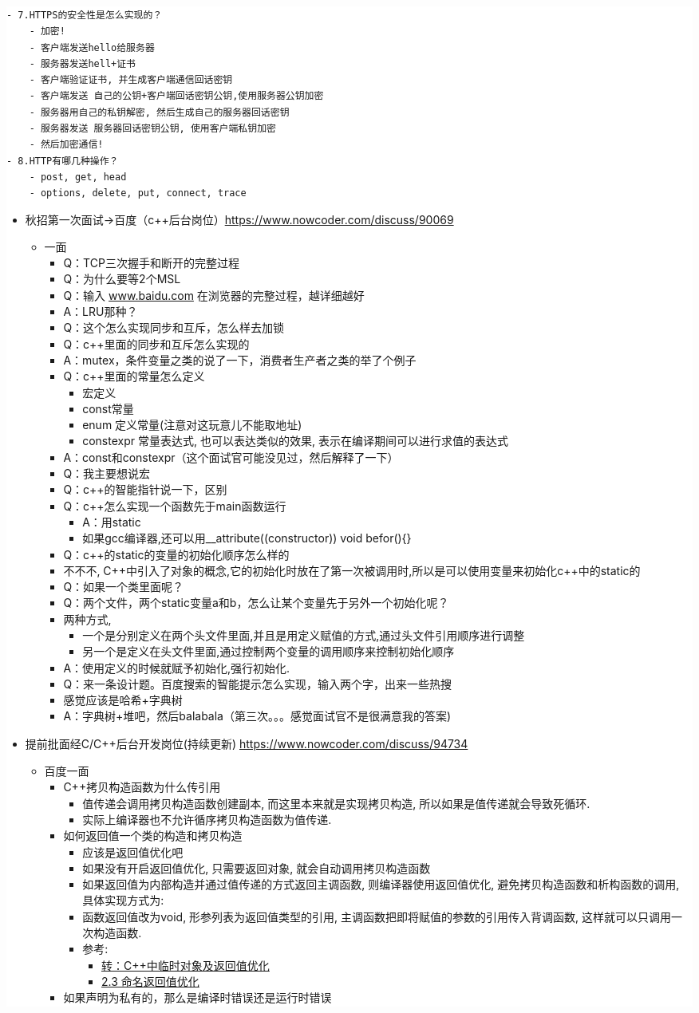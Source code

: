     - 7.HTTPS的安全性是怎么实现的？
        - 加密!
        - 客户端发送hello给服务器
        - 服务器发送hell+证书
        - 客户端验证证书, 并生成客户端通信回话密钥
        - 客户端发送 自己的公钥+客户端回话密钥公钥,使用服务器公钥加密
        - 服务器用自己的私钥解密, 然后生成自己的服务器回话密钥
        - 服务器发送 服务器回话密钥公钥, 使用客户端私钥加密
        - 然后加密通信!
    - 8.HTTP有哪几种操作？
        - post, get, head
        - options, delete, put, connect, trace


- 秋招第一次面试->百度（c++后台岗位）https://www.nowcoder.com/discuss/90069
    - 一面
        - Q：TCP三次握手和断开的完整过程
        - Q：为什么要等2个MSL
        - Q：输入 www.baidu.com 在浏览器的完整过程，越详细越好
        - A：LRU那种？
        - Q：这个怎么实现同步和互斥，怎么样去加锁
        - Q：c++里面的同步和互斥怎么实现的
        - A：mutex，条件变量之类的说了一下，消费者生产者之类的举了个例子
        - Q：c++里面的常量怎么定义
            - 宏定义
            - const常量
            - enum 定义常量(注意对这玩意儿不能取地址)
            - constexpr 常量表达式, 也可以表达类似的效果, 表示在编译期间可以进行求值的表达式
        - A：const和constexpr（这个面试官可能没见过，然后解释了一下）
        - Q：我主要想说宏
        - Q：c++的智能指针说一下，区别
        - Q：c++怎么实现一个函数先于main函数运行
            - A：用static
            - 如果gcc编译器,还可以用__attribute((constructor)) void befor(){}
        - Q：c++的static的变量的初始化顺序怎么样的
        - 不不不, C++中引入了对象的概念,它的初始化时放在了第一次被调用时,所以是可以使用变量来初始化c++中的static的
        - Q：如果一个类里面呢？
        - Q：两个文件，两个static变量a和b，怎么让某个变量先于另外一个初始化呢？
        - 两种方式, 
            - 一个是分别定义在两个头文件里面,并且是用定义赋值的方式,通过头文件引用顺序进行调整
            - 另一个是定义在头文件里面,通过控制两个变量的调用顺序来控制初始化顺序
        - A：使用定义的时候就赋予初始化,强行初始化.
        - Q：来一条设计题。百度搜索的智能提示怎么实现，输入两个字，出来一些热搜
        - 感觉应该是哈希+字典树
        - A：字典树+堆吧，然后balabala（第三次。。。感觉面试官不是很满意我的答案)

- 提前批面经C/C++后台开发岗位(持续更新) https://www.nowcoder.com/discuss/94734
    - 百度一面
        - C++拷贝构造函数为什么传引用
            - 值传递会调用拷贝构造函数创建副本, 而这里本来就是实现拷贝构造, 所以如果是值传递就会导致死循环.
            - 实际上编译器也不允许循序拷贝构造函数为值传递.
        - 如何返回值一个类的构造和拷贝构造
            - 应该是返回值优化吧
            - 如果没有开启返回值优化, 只需要返回对象, 就会自动调用拷贝构造函数
            - 如果返回值为内部构造并通过值传递的方式返回主调函数, 则编译器使用返回值优化, 避免拷贝构造函数和析构函数的调用, 具体实现方式为:
            - 函数返回值改为void, 形参列表为返回值类型的引用, 主调函数把即将赋值的参数的引用传入背调函数, 这样就可以只调用一次构造函数.
            - 参考: 
                - [转：C++中临时对象及返回值优化](https://www.cnblogs.com/xkfz007/articles/2506022.html)
                - [2.3 命名返回值优化](https://zhaostu4.github.io/2019/11/28/%E5%AD%A6%E4%B9%A0%E7%AC%94%E8%AE%B0-%E6%B7%B1%E5%BA%A6%E6%8E%A2%E7%B4%A2C++%E5%AF%B9%E8%B1%A1%E6%A8%A1%E5%9E%8B/#23-%E5%91%BD%E5%90%8D%E8%BF%94%E5%9B%9E%E5%80%BC%E4%BC%98%E5%8C%96)
        - 如果声明为私有的，那么是编译时错误还是运行时错误
          